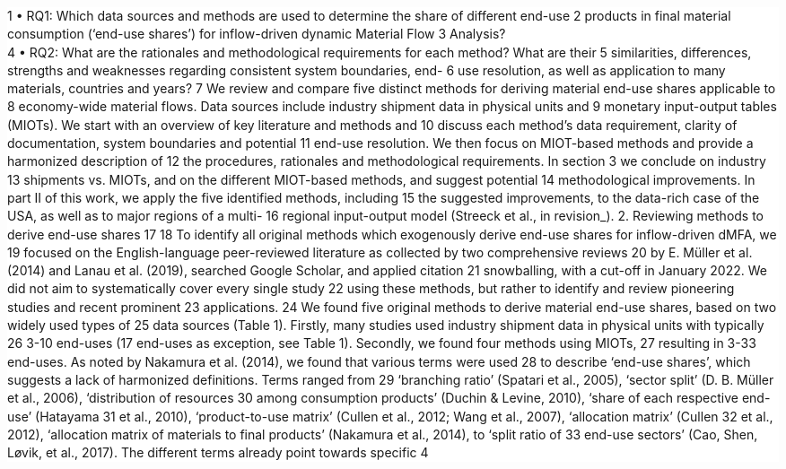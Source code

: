 
1  •  RQ1: Which data sources and methods are used to determine the share of different end-use 
2  products in final material consumption (‘end-use shares’) for inflow-driven dynamic Material Flow 
3  Analysis?  
4  •  RQ2: What are the rationales and methodological requirements for each method? What are their 
5  similarities, differences, strengths and weaknesses regarding consistent system boundaries, end-
6  use resolution, as well as application to many materials, countries and years? 
7  We review and compare five distinct methods for deriving material end-use shares applicable to 
8  economy-wide material flows. Data sources include industry shipment data in physical units and 
9  monetary input-output tables (MIOTs). We start with an overview of key literature and methods and 
10  discuss each method’s data requirement, clarity of documentation, system boundaries and potential 
11  end-use resolution. We then focus on MIOT-based methods and provide a harmonized description of 
12  the procedures, rationales and methodological requirements. In section 3 we conclude on industry 
13  shipments  vs.  MIOTs,  and  on  the  different  MIOT-based  methods,  and  suggest  potential 
14  methodological improvements. In part II of this work, we apply the five identified methods, including 
15  the suggested improvements, to the data-rich case of the USA, as well as to major regions of a multi-
16  regional input-output model (Streeck et al., in revision_). 
2. Reviewing methods to derive end-use shares 
17 
18  To identify all original methods which exogenously derive end-use shares for inflow-driven dMFA, we 
19  focused on the English-language peer-reviewed literature as collected by two comprehensive reviews 
20  by E. Müller et al. (2014) and Lanau et al. (2019), searched Google Scholar, and applied citation 
21  snowballing, with a cut-off in January 2022. We did not aim to systematically cover every single study 
22  using these methods, but rather to identify and review pioneering studies and recent prominent 
23  applications. 
24  We found five original methods to derive material end-use shares, based on two widely used types of 
25  data sources (Table 1). Firstly, many studies used industry shipment data in physical units with typically 
26  3-10 end-uses (17 end-uses as exception, see Table 1). Secondly, we found four methods using MIOTs, 
27  resulting in 3-33 end-uses. As noted by Nakamura et al. (2014), we found that various terms were used 
28  to describe ‘end-use shares’, which suggests a lack of harmonized definitions. Terms ranged from 
29  ‘branching ratio’ (Spatari et al., 2005), ‘sector split’ (D. B. Müller et al., 2006), ‘distribution of resources 
30  among consumption products’ (Duchin & Levine, 2010), ‘share of each respective end-use’ (Hatayama 
31  et al., 2010),  ‘product-to-use matrix’ (Cullen et al., 2012; Wang et al., 2007), ‘allocation matrix’ (Cullen 
32  et al., 2012), ‘allocation matrix of materials to final products’ (Nakamura et al., 2014), to ‘split ratio of 
33  end-use sectors’ (Cao, Shen, Løvik, et al., 2017). The different terms already point towards specific 
4 
 